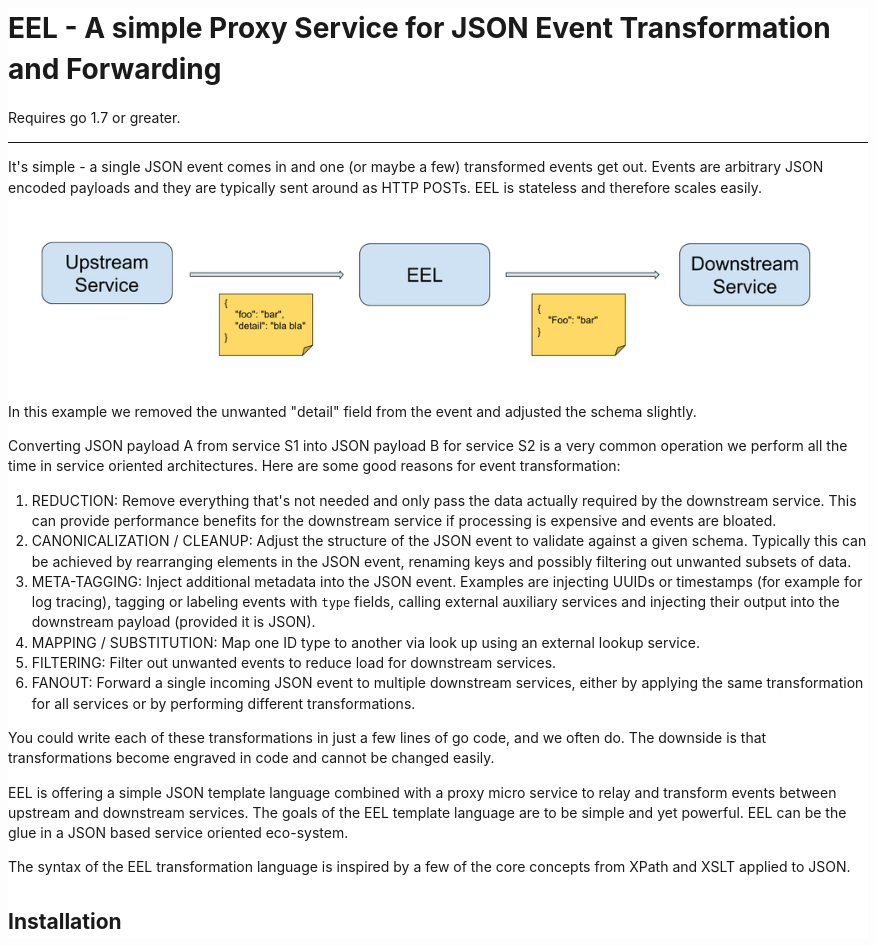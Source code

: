 # EEL - A simple Proxy Service for JSON Event Transformation and Forwarding

Requires go 1.7 or greater.

----
It's simple - a single JSON event comes in and one (or maybe a few) transformed events get out.
Events are arbitrary JSON encoded payloads and they are typically sent around as
HTTP POSTs. EEL is stateless and therefore scales easily.

![](doc/eel.png)

In this example we removed the unwanted "detail" field from the event and adjusted
the schema slightly.

Converting JSON payload A from service S1 into JSON payload B for service S2 is a very common
operation we perform all the time in service oriented architectures. Here are some good reasons
for event transformation:

1. REDUCTION: Remove everything that's not needed and only pass the data actually required by the downstream service. This can provide performance benefits for the downstream service if processing is expensive and events are bloated.
1. CANONICALIZATION / CLEANUP: Adjust the structure of the JSON event to validate against a given schema. Typically this can be achieved by rearranging elements in the JSON event, renaming keys and possibly filtering out unwanted subsets of data.
1. META-TAGGING: Inject additional metadata into the JSON event. Examples are injecting UUIDs or timestamps (for example for log tracing), tagging or labeling events with `type` fields, calling external auxiliary services and injecting their output into the downstream payload (provided it is JSON).
1. MAPPING / SUBSTITUTION: Map one ID type to another via look up using an external lookup service.
1. FILTERING: Filter out unwanted events to reduce load for downstream services.
1. FANOUT: Forward a single incoming JSON event to multiple downstream services, either by applying the same transformation for all services or by performing different transformations.

You could write each of these transformations in just a few lines of go code, and we often do.
The downside is that transformations become engraved in code and cannot be changed easily.

EEL is offering a simple JSON template language combined with a proxy micro service to relay
and transform events between upstream and downstream services. The goals of the EEL template language are to be
simple and yet powerful. EEL can be the glue in a JSON based service oriented eco-system.

The syntax of the EEL transformation language is inspired by a few of the core concepts from XPath and XSLT applied to JSON.

## Installation
